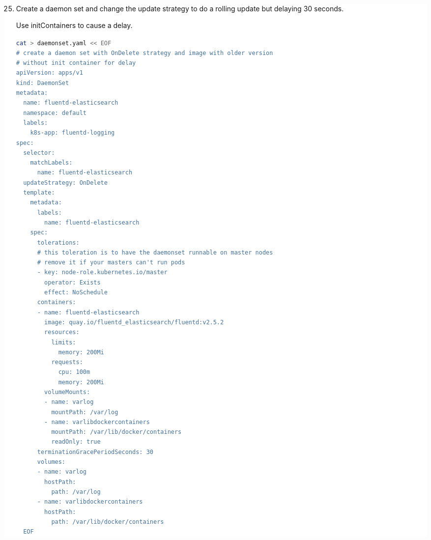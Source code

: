 25. Create a daemon set and change the update strategy to do a rolling update but delaying 30 seconds.

    Use initContainers to cause a delay.

    ```bash
    cat > daemonset.yaml << EOF
    # create a daemon set with OnDelete strategy and image with older version
    # without init container for delay
    apiVersion: apps/v1
    kind: DaemonSet
    metadata:
      name: fluentd-elasticsearch
      namespace: default
      labels:
        k8s-app: fluentd-logging
    spec:
      selector:
        matchLabels:
          name: fluentd-elasticsearch
      updateStrategy: OnDelete
      template:
        metadata:
          labels:
            name: fluentd-elasticsearch
        spec:
          tolerations:
          # this toleration is to have the daemonset runnable on master nodes
          # remove it if your masters can't run pods
          - key: node-role.kubernetes.io/master
            operator: Exists
            effect: NoSchedule
          containers:
          - name: fluentd-elasticsearch
            image: quay.io/fluentd_elasticsearch/fluentd:v2.5.2
            resources:
              limits:
                memory: 200Mi
              requests:
                cpu: 100m
                memory: 200Mi
            volumeMounts:
            - name: varlog
              mountPath: /var/log
            - name: varlibdockercontainers
              mountPath: /var/lib/docker/containers
              readOnly: true
          terminationGracePeriodSeconds: 30
          volumes:
          - name: varlog
            hostPath:
              path: /var/log
          - name: varlibdockercontainers
            hostPath:
              path: /var/lib/docker/containers
      EOF